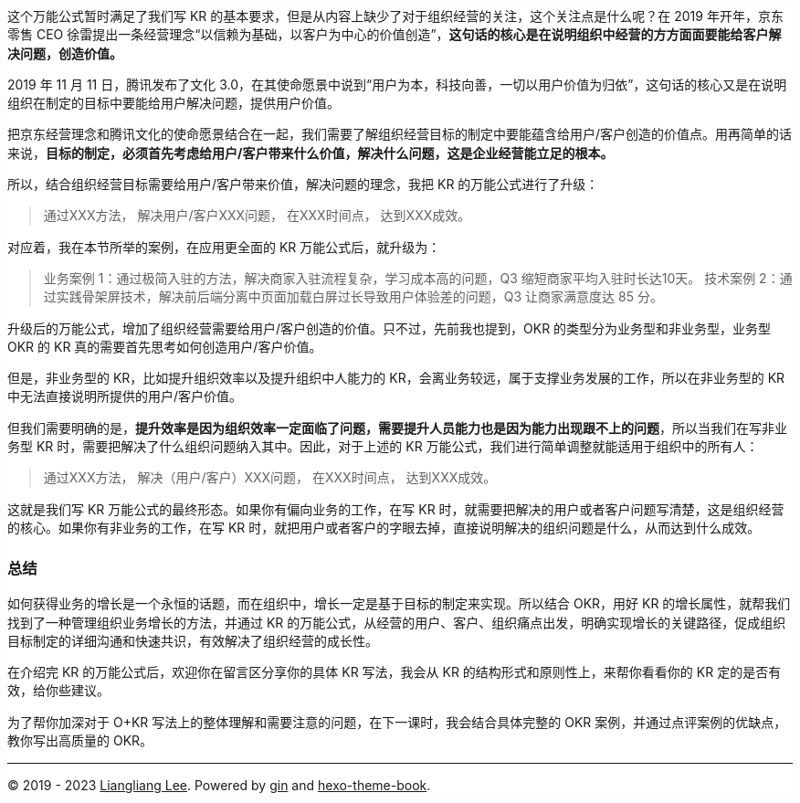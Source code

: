 <p>这个万能公式暂时满足了我们写 KR 的基本要求，但是从内容上缺少了对于组织经营的关注，这个关注点是什么呢？在 2019 年开年，京东零售 CEO 徐雷提出一条经营理念“以信赖为基础，以客户为中心的价值创造”，<strong>这句话的核心是在说明组织中经营的方方面面要能给客户解决问题，创造价值。</strong></p>
<p>2019 年 11 月 11 日，腾讯发布了文化 3.0，在其使命愿景中说到“用户为本，科技向善，一切以用户价值为归依”，这句话的核心又是在说明组织在制定的目标中要能给用户解决问题，提供用户价值。</p>
<p>把京东经营理念和腾讯文化的使命愿景结合在一起，我们需要了解组织经营目标的制定中要能蕴含给用户/客户创造的价值点。用再简单的话来说，<strong>目标的制定，必须首先考虑给用户/客户带来什么价值，解决什么问题，这是企业经营能立足的根本。</strong></p>
<p>所以，结合组织经营目标需要给用户/客户带来价值，解决问题的理念，我把 KR 的万能公式进行了升级：</p>
<blockquote>
<p>通过XXX方法，
解决用户/客户XXX问题，
在XXX时间点，
达到XXX成效。</p>
</blockquote>
<p>对应着，我在本节所举的案例，在应用更全面的 KR 万能公式后，就升级为：</p>
<blockquote>
<p>业务案例 1：通过极简入驻的方法，解决商家入驻流程复杂，学习成本高的问题，Q3 缩短商家平均入驻时长达10天。
技术案例 2：通过实践骨架屏技术，解决前后端分离中页面加载白屏过长导致用户体验差的问题，Q3 让商家满意度达 85 分。</p>
</blockquote>
<p>升级后的万能公式，增加了组织经营需要给用户/客户创造的价值。只不过，先前我也提到，OKR 的类型分为业务型和非业务型，业务型 OKR 的 KR 真的需要首先思考如何创造用户/客户价值。</p>
<p>但是，非业务型的 KR，比如提升组织效率以及提升组织中人能力的 KR，会离业务较远，属于支撑业务发展的工作，所以在非业务型的 KR 中无法直接说明所提供的用户/客户价值。</p>
<p>但我们需要明确的是，<strong>提升效率是因为组织效率一定面临了问题，需要提升人员能力也是因为能力出现跟不上的问题</strong>，所以当我们在写非业务型 KR 时，需要把解决了什么组织问题纳入其中。因此，对于上述的 KR 万能公式，我们进行简单调整就能适用于组织中的所有人：</p>
<blockquote>
<p>通过XXX方法，
解决（用户/客户）XXX问题，
在XXX时间点，
达到XXX成效。</p>
</blockquote>
<p>这就是我们写 KR 万能公式的最终形态。如果你有偏向业务的工作，在写 KR 时，就需要把解决的用户或者客户问题写清楚，这是组织经营的核心。如果你有非业务的工作，在写 KR 时，就把用户或者客户的字眼去掉，直接说明解决的组织问题是什么，从而达到什么成效。</p>
<h3 id="总结">总结</h3>
<p>如何获得业务的增长是一个永恒的话题，而在组织中，增长一定是基于目标的制定来实现。所以结合 OKR，用好 KR 的增长属性，就帮我们找到了一种管理组织业务增长的方法，并通过 KR 的万能公式，从经营的用户、客户、组织痛点出发，明确实现增长的关键路径，促成组织目标制定的详细沟通和快速共识，有效解决了组织经营的成长性。</p>
<p>在介绍完 KR 的万能公式后，欢迎你在留言区分享你的具体 KR 写法，我会从 KR 的结构形式和原则性上，来帮你看看你的 KR 定的是否有效，给你些建议。</p>
<p>为了帮你加深对于 O+KR 写法上的整体理解和需要注意的问题，在下一课时，我会结合具体完整的 OKR 案例，并通过点评案例的优缺点，教你写出高质量的 OKR。</p>
</div>
</div>
<div>
<div id="prePage" style="float: left">
</div>
<div id="nextPage" style="float: right">
</div>
</div>
</div>
</div>
</div>
<div class="copyright">
<hr/>
<p>© 2019 - 2023 <a href="/cdn-cgi/l/email-protection#89e5e5e5b0bdb8b8b9bec9eee4e8e0e5a7eae6e4" target="_blank">Liangliang Lee</a>.
                    Powered by <a href="https://github.com/gin-gonic/gin" target="_blank">gin</a> and <a href="https://github.com/kaiiiz/hexo-theme-book" target="_blank">hexo-theme-book</a>.</p>
</div>
</div>
<a class="off-canvas-overlay" onclick="hide_canvas()"></a>
</div>
